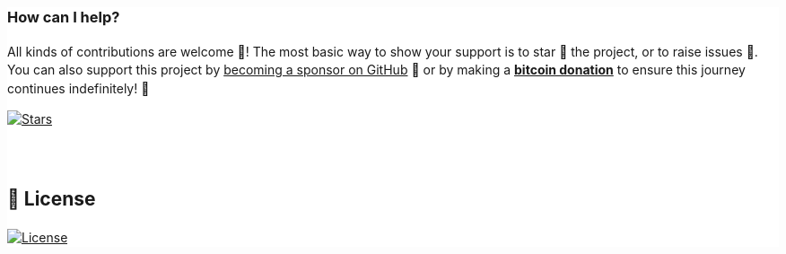 ### How can I help?
All kinds of contributions are welcome :raised_hands:!
The most basic way to show your support is to star :star2: the project, or to raise issues :speech_balloon:.
You can also support this project by [becoming a sponsor on GitHub](https://github.com/sponsors/mrz1836) :clap:
or by making a [**bitcoin donation**](https://mrz1818.com/?tab=tips&utm_source=github&utm_medium=sponsor-link&utm_campaign=go-broadcast&utm_term=go-broadcast&utm_content=go-broadcast) to ensure this journey continues indefinitely! :rocket:

[![Stars](https://img.shields.io/github/stars/mrz1836/go-broadcast?label=Please%20like%20us&style=social&v=1)](https://github.com/mrz1836/go-broadcast/stargazers)

<br/>

## 📝 License

[![License](https://img.shields.io/github/license/mrz1836/go-broadcast.svg?style=flat&v=1)](LICENSE)
